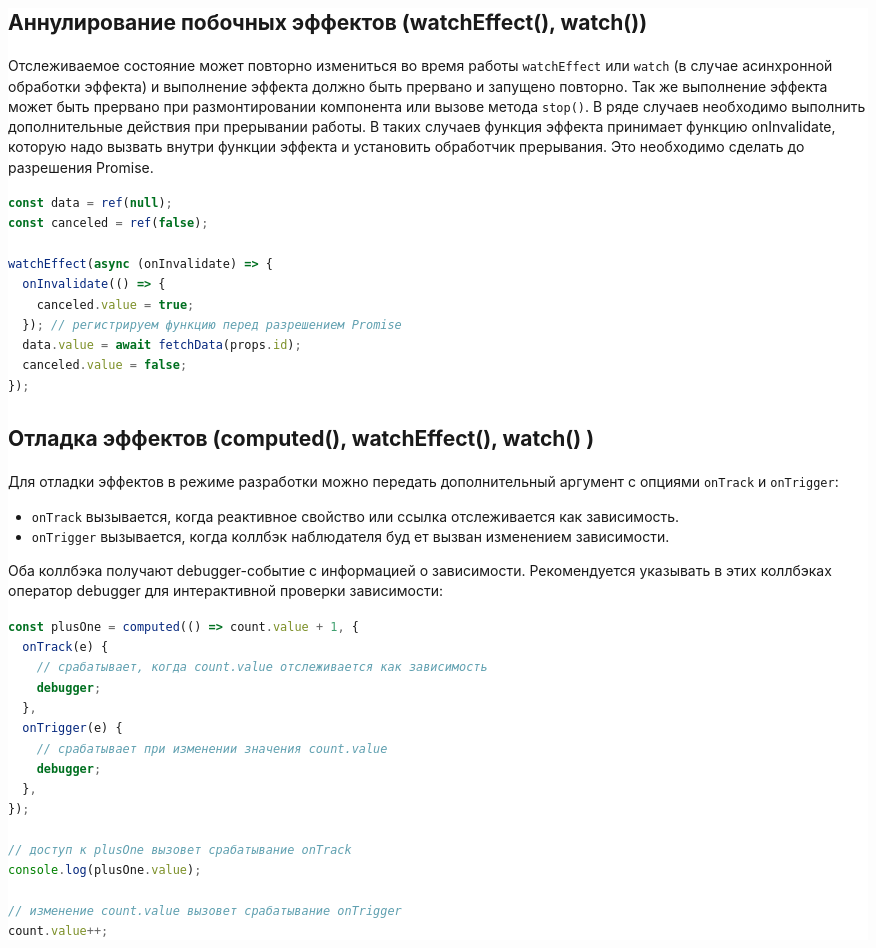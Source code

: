 ## Аннулирование побочных эффектов (watchEffect(), watch())

Отслеживаемое состояние может повторно измениться во время работы `watchEffect` или `watch` (в случае асинхронной обработки эффекта) и выполнение эффекта должно быть прервано и запущено повторно. Так же выполнение эффекта может быть прервано при размонтировании компонента или вызове метода `stop()`.
В ряде случаев необходимо выполнить дополнительные действия при прерывании работы. В таких случаев функция эффекта принимает функцию onInvalidate, которую надо вызвать внутри функции эффекта и установить обработчик прерывания. Это необходимо сделать до разрешения Promise.

```js
const data = ref(null);
const canceled = ref(false);

watchEffect(async (onInvalidate) => {
  onInvalidate(() => {
    canceled.value = true;
  }); // регистрируем функцию перед разрешением Promise
  data.value = await fetchData(props.id);
  canceled.value = false;
});
```

## Отладка эффектов (computed(), watchEffect(), watch() )

Для отладки эффектов в режиме разработки можно передать дополнительный аргумент с опциями `onTrack` и `onTrigger`:

- `onTrack` вызывается, когда реактивное свойство или ссылка отслеживается как зависимость.
- `onTrigger` вызывается, когда коллбэк наблюдателя буд ет вызван изменением зависимости.

Оба коллбэка получают debugger-событие с информацией о зависимости. Рекомендуется указывать в этих коллбэках оператор debugger для интерактивной проверки зависимости:

```js
const plusOne = computed(() => count.value + 1, {
  onTrack(e) {
    // срабатывает, когда count.value отслеживается как зависимость
    debugger;
  },
  onTrigger(e) {
    // срабатывает при изменении значения count.value
    debugger;
  },
});

// доступ к plusOne вызовет срабатывание onTrack
console.log(plusOne.value);

// изменение count.value вызовет срабатывание onTrigger
count.value++;
```
